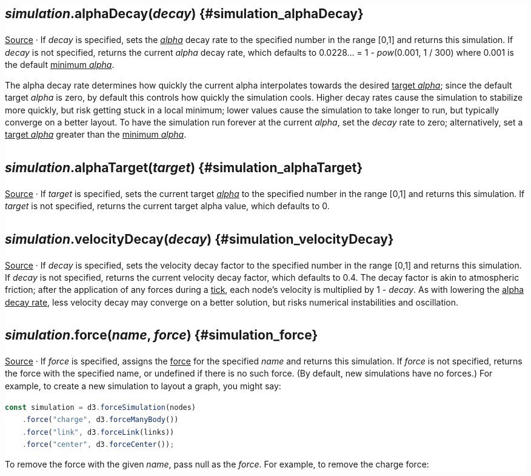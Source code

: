## *simulation*.alphaDecay(*decay*) {#simulation_alphaDecay}

[Source](https://github.com/d3/d3-force/blob/main/src/simulation.js) · If *decay* is specified, sets the [*alpha*](#simulation_alpha) decay rate to the specified number in the range [0,1] and returns this simulation. If *decay* is not specified, returns the current *alpha* decay rate, which defaults to 0.0228… = 1 - *pow*(0.001, 1 / 300) where 0.001 is the default [minimum *alpha*](#simulation_alphaMin).

The alpha decay rate determines how quickly the current alpha interpolates towards the desired [target *alpha*](#simulation_alphaTarget); since the default target *alpha* is zero, by default this controls how quickly the simulation cools. Higher decay rates cause the simulation to stabilize more quickly, but risk getting stuck in a local minimum; lower values cause the simulation to take longer to run, but typically converge on a better layout. To have the simulation run forever at the current *alpha*, set the *decay* rate to zero; alternatively, set a [target *alpha*](#simulation_alphaTarget) greater than the [minimum *alpha*](#simulation_alphaMin).

## *simulation*.alphaTarget(*target*) {#simulation_alphaTarget}

[Source](https://github.com/d3/d3-force/blob/main/src/simulation.js) · If *target* is specified, sets the current target [*alpha*](#simulation_alpha) to the specified number in the range [0,1] and returns this simulation. If *target* is not specified, returns the current target alpha value, which defaults to 0.

## *simulation*.velocityDecay(*decay*) {#simulation_velocityDecay}

[Source](https://github.com/d3/d3-force/blob/main/src/simulation.js) · If *decay* is specified, sets the velocity decay factor to the specified number in the range [0,1] and returns this simulation. If *decay* is not specified, returns the current velocity decay factor, which defaults to 0.4. The decay factor is akin to atmospheric friction; after the application of any forces during a [tick](#simulation_tick), each node’s velocity is multiplied by 1 - *decay*. As with lowering the [alpha decay rate](#simulation_alphaDecay), less velocity decay may converge on a better solution, but risks numerical instabilities and oscillation.

## *simulation*.force(*name*, *force*) {#simulation_force}

[Source](https://github.com/d3/d3-force/blob/main/src/simulation.js) · If *force* is specified, assigns the [force](#custom-forces) for the specified *name* and returns this simulation. If *force* is not specified, returns the force with the specified name, or undefined if there is no such force. (By default, new simulations have no forces.) For example, to create a new simulation to layout a graph, you might say:

```js
const simulation = d3.forceSimulation(nodes)
    .force("charge", d3.forceManyBody())
    .force("link", d3.forceLink(links))
    .force("center", d3.forceCenter());
```

To remove the force with the given *name*, pass null as the *force*. For example, to remove the charge force:
